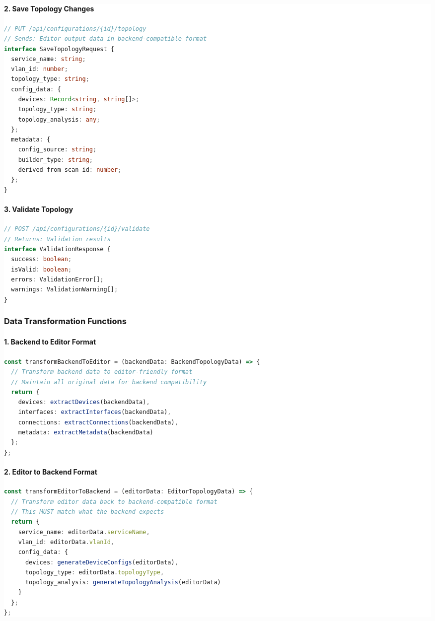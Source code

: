 #### **2. Save Topology Changes**
```typescript
// PUT /api/configurations/{id}/topology
// Sends: Editor output data in backend-compatible format
interface SaveTopologyRequest {
  service_name: string;
  vlan_id: number;
  topology_type: string;
  config_data: {
    devices: Record<string, string[]>;
    topology_type: string;
    topology_analysis: any;
  };
  metadata: {
    config_source: string;
    builder_type: string;
    derived_from_scan_id: number;
  };
}
```

#### **3. Validate Topology**
```typescript
// POST /api/configurations/{id}/validate
// Returns: Validation results
interface ValidationResponse {
  success: boolean;
  isValid: boolean;
  errors: ValidationError[];
  warnings: ValidationWarning[];
}
```

### **Data Transformation Functions**

#### **1. Backend to Editor Format**
```typescript
const transformBackendToEditor = (backendData: BackendTopologyData) => {
  // Transform backend data to editor-friendly format
  // Maintain all original data for backend compatibility
  return {
    devices: extractDevices(backendData),
    interfaces: extractInterfaces(backendData),
    connections: extractConnections(backendData),
    metadata: extractMetadata(backendData)
  };
};
```

#### **2. Editor to Backend Format**
```typescript
const transformEditorToBackend = (editorData: EditorTopologyData) => {
  // Transform editor data back to backend-compatible format
  // This MUST match what the backend expects
  return {
    service_name: editorData.serviceName,
    vlan_id: editorData.vlanId,
    config_data: {
      devices: generateDeviceConfigs(editorData),
      topology_type: editorData.topologyType,
      topology_analysis: generateTopologyAnalysis(editorData)
    }
  };
};
```